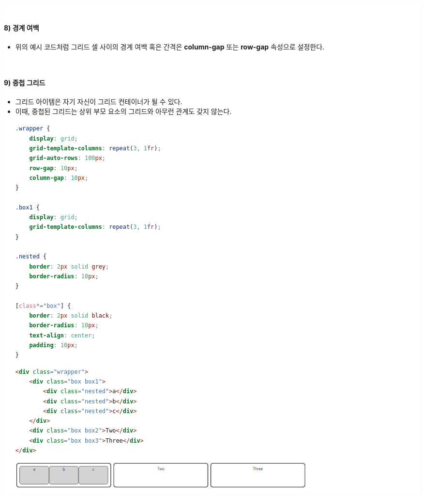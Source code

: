 </br>

#### 8) **경계 여백**
- 위의 예시 코드처럼 그리드 셀 사이의 경계 여백 혹은 간격은 **column-gap** 또는 **row-gap** 속성으로 설정한다.  

</br>

#### 9) **중첩 그리드**
- 그리드 아이템은 자기 자신이 그리드 컨테이너가 될 수 있다.
- 이때, 중첩된 그리드는 상위 부모 요소의 그리드와 아무런 관계도 갖지 않는다.  
    ```css
    .wrapper {
        display: grid;
        grid-template-columns: repeat(3, 1fr);
        grid-auto-rows: 100px;
        row-gap: 10px;
        column-gap: 10px;
    }
    
    .box1 {
        display: grid;
        grid-template-columns: repeat(3, 1fr);
    }

    .nested {
        border: 2px solid grey;
        border-radius: 10px;
    }

    [class*="box"] {
        border: 2px solid black;
        border-radius: 10px;
        text-align: center;
        padding: 10px;
    }
    ```
    ```html
    <div class="wrapper">
        <div class="box box1">
            <div class="nested">a</div>
            <div class="nested">b</div>
            <div class="nested">c</div>
        </div>
        <div class="box box2">Two</div>
        <div class="box box3">Three</div>
    </div>
    ```  
    <p><img src="../../../../Additional_files/images/grid6.png" width = 600 /></p> 
